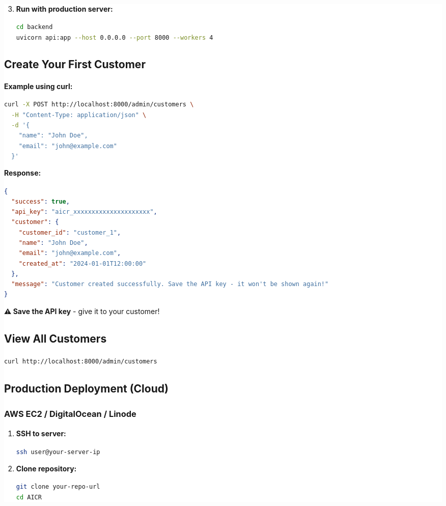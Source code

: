 3. **Run with production server:**
   ```bash
   cd backend
   uvicorn api:app --host 0.0.0.0 --port 8000 --workers 4
   ```

## Create Your First Customer

**Example using curl:**
```bash
curl -X POST http://localhost:8000/admin/customers \
  -H "Content-Type: application/json" \
  -d '{
    "name": "John Doe",
    "email": "john@example.com"
  }'
```

**Response:**
```json
{
  "success": true,
  "api_key": "aicr_xxxxxxxxxxxxxxxxxxxxx",
  "customer": {
    "customer_id": "customer_1",
    "name": "John Doe",
    "email": "john@example.com",
    "created_at": "2024-01-01T12:00:00"
  },
  "message": "Customer created successfully. Save the API key - it won't be shown again!"
}
```

**⚠️ Save the API key** - give it to your customer!

## View All Customers

```bash
curl http://localhost:8000/admin/customers
```

## Production Deployment (Cloud)

### AWS EC2 / DigitalOcean / Linode

1. **SSH to server:**
   ```bash
   ssh user@your-server-ip
   ```

2. **Clone repository:**
   ```bash
   git clone your-repo-url
   cd AICR
   ```
